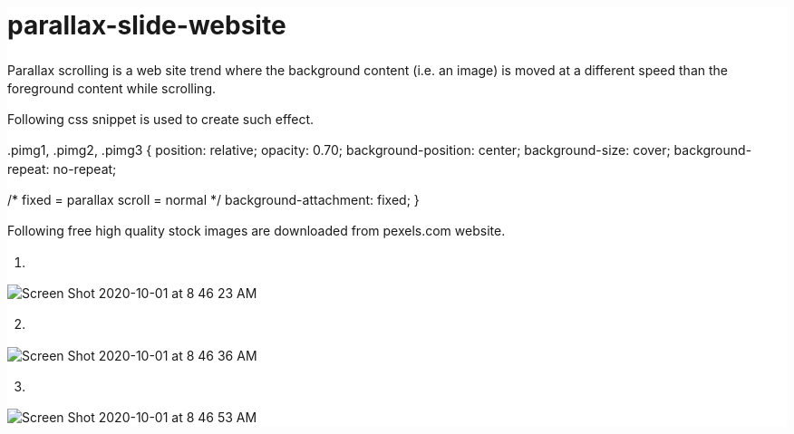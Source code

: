 # parallax-slide-website

Parallax scrolling is a web site trend where the background content (i.e. an image) is moved at a different speed than the foreground content while scrolling.

Following css snippet is used to create such effect.

.pimg1, .pimg2, .pimg3 {
  position: relative;
  opacity: 0.70;
  background-position: center;
  background-size: cover;
  background-repeat: no-repeat;

  /* 
    fixed = parallax
    scroll = normal
  */
  background-attachment: fixed;
}

Following free high quality stock images are downloaded from pexels.com website.

1)
<img width="1437" alt="Screen Shot 2020-10-01 at 8 46 23 AM" src="https://user-images.githubusercontent.com/72097871/94761905-e32fd180-03c3-11eb-9b97-b6f556fa8ac5.png">

2)
<img width="1439" alt="Screen Shot 2020-10-01 at 8 46 36 AM" src="https://user-images.githubusercontent.com/72097871/94761958-0fe3e900-03c4-11eb-9c99-f5aab51b06ff.png">

3)
<img width="1437" alt="Screen Shot 2020-10-01 at 8 46 53 AM" src="https://user-images.githubusercontent.com/72097871/94761989-212cf580-03c4-11eb-88fa-64ed41b705c6.png">
